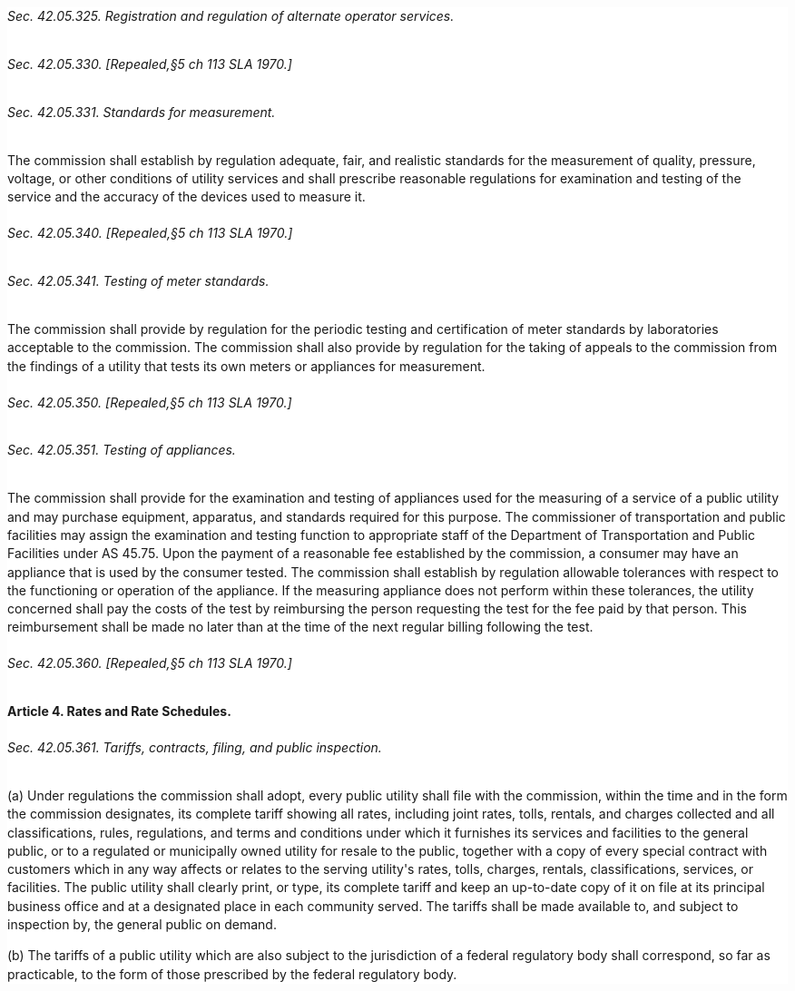 ###### Sec. 42.05.325.   Registration and regulation of alternate operator services.

###### Sec. 42.05.330.   [Repealed,§5 ch 113 SLA 1970.]

###### Sec. 42.05.331.   Standards for measurement.

The commission shall establish by regulation adequate, fair, and realistic standards for the measurement of quality, pressure, voltage, or other conditions of utility services and shall prescribe reasonable regulations for examination and testing of the service and the accuracy of the devices used to measure it.

###### Sec. 42.05.340.   [Repealed,§5 ch 113 SLA 1970.]

###### Sec. 42.05.341.   Testing of meter standards.

The commission shall provide by regulation for the periodic testing and certification of meter standards by laboratories acceptable to the commission.  The commission shall also provide by regulation for the taking of appeals to the commission from the findings of a utility that tests its own meters or appliances for measurement.

###### Sec. 42.05.350.   [Repealed,§5 ch 113 SLA 1970.]

###### Sec. 42.05.351.   Testing of appliances.

The commission shall provide for the examination and testing of appliances used for the measuring of a service of a public utility and may purchase equipment, apparatus, and standards required for this purpose. The commissioner of transportation and public facilities may assign the examination and testing function to appropriate staff of the Department of Transportation and Public Facilities under AS 45.75. Upon the payment of a reasonable fee established by the commission, a consumer may have an appliance that is used by the consumer tested. The commission shall establish by regulation allowable tolerances with respect to the functioning or operation of the appliance. If the measuring appliance does not perform within these tolerances, the utility concerned shall pay the costs of the test by reimbursing the person requesting the test for the fee paid by that person. This reimbursement shall be made no later than at the time of the next regular billing following the test.

###### Sec. 42.05.360.   [Repealed,§5 ch 113 SLA 1970.]

#### Article 4. Rates and Rate Schedules.

###### Sec. 42.05.361.   Tariffs, contracts, filing, and public inspection.

(a) Under regulations the commission shall adopt, every public utility shall file with the commission, within the time and in the form the commission designates, its complete tariff showing all rates, including joint rates, tolls, rentals, and charges collected and all classifications, rules, regulations, and terms and conditions under which it furnishes its services and facilities to the general public, or to a regulated or municipally owned utility for resale to the public, together with a copy of every special contract with customers which in any way affects or relates to the serving utility's rates, tolls, charges, rentals, classifications, services, or facilities.  The public utility shall clearly print, or type, its complete tariff and keep an up-to-date copy of it on file at its principal business office and at a designated place in each community served.  The tariffs shall be made available to, and subject to inspection by, the general public on demand.

(b) The tariffs of a public utility which are also subject to the jurisdiction of a federal regulatory body shall correspond, so far as practicable, to the form of those prescribed by the federal regulatory body.

